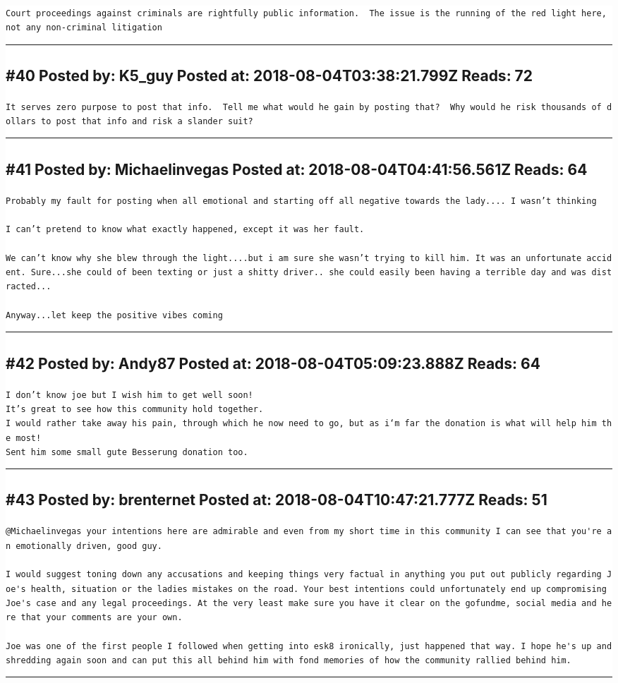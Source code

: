 ```
Court proceedings against criminals are rightfully public information.  The issue is the running of the red light here, not any non-criminal litigation
```

---
## \#40 Posted by: K5_guy Posted at: 2018-08-04T03:38:21.799Z Reads: 72

```
It serves zero purpose to post that info.  Tell me what would he gain by posting that?  Why would he risk thousands of dollars to post that info and risk a slander suit?
```

---
## \#41 Posted by: Michaelinvegas Posted at: 2018-08-04T04:41:56.561Z Reads: 64

```
Probably my fault for posting when all emotional and starting off all negative towards the lady.... I wasn’t thinking 

I can’t pretend to know what exactly happened, except it was her fault.

We can’t know why she blew through the light....but i am sure she wasn’t trying to kill him. It was an unfortunate accident. Sure...she could of been texting or just a shitty driver.. she could easily been having a terrible day and was distracted...

Anyway...let keep the positive vibes coming
```

---
## \#42 Posted by: Andy87 Posted at: 2018-08-04T05:09:23.888Z Reads: 64

```
I don’t know joe but I wish him to get well soon!
It’s great to see how this community hold together. 
I would rather take away his pain, through which he now need to go, but as i‘m far the donation is what will help him the most! 
Sent him some small gute Besserung donation too.
```

---
## \#43 Posted by: brenternet Posted at: 2018-08-04T10:47:21.777Z Reads: 51

```
@Michaelinvegas your intentions here are admirable and even from my short time in this community I can see that you're an emotionally driven, good guy. 

I would suggest toning down any accusations and keeping things very factual in anything you put out publicly regarding Joe's health, situation or the ladies mistakes on the road. Your best intentions could unfortunately end up compromising Joe's case and any legal proceedings. At the very least make sure you have it clear on the gofundme, social media and here that your comments are your own.

Joe was one of the first people I followed when getting into esk8 ironically, just happened that way. I hope he's up and shredding again soon and can put this all behind him with fond memories of how the community rallied behind him.
```

---
